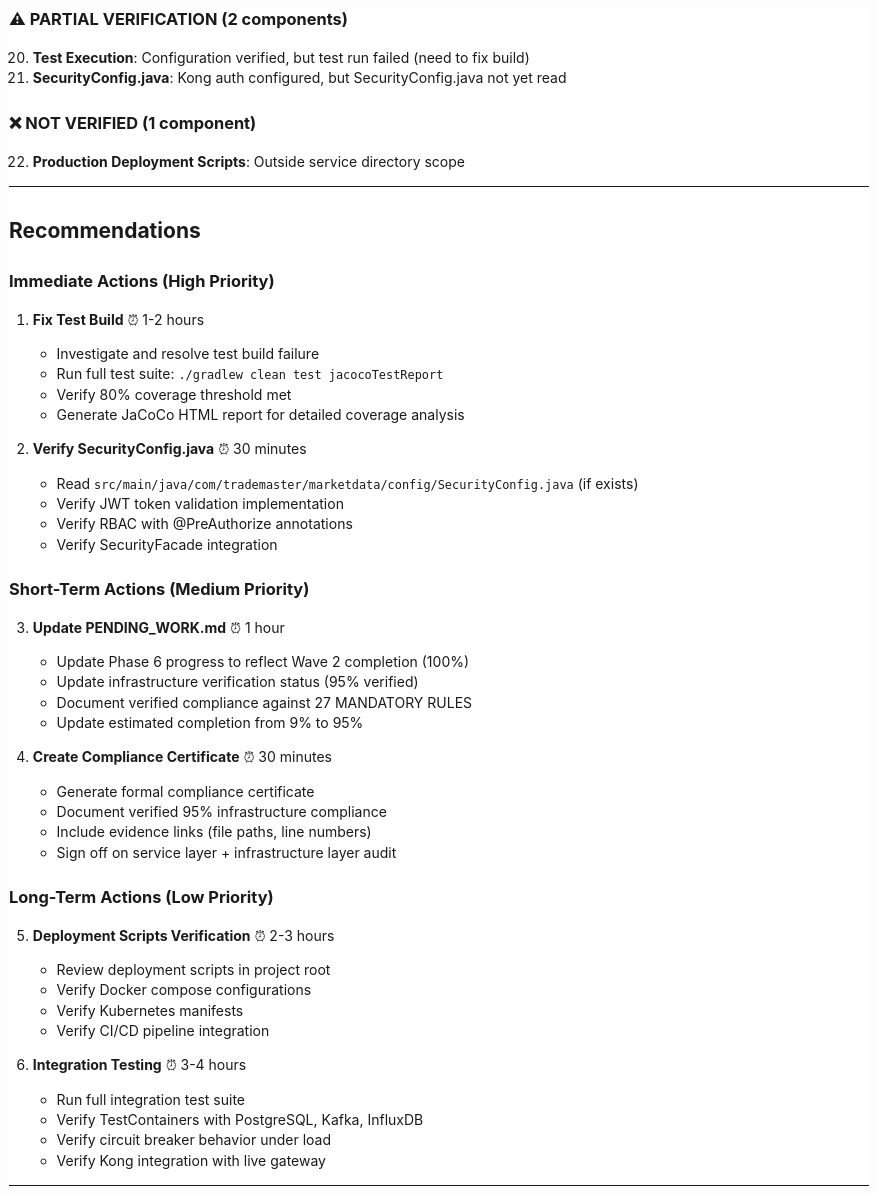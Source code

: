 ### ⚠️ PARTIAL VERIFICATION (2 components)

20. **Test Execution**: Configuration verified, but test run failed (need to fix build)
21. **SecurityConfig.java**: Kong auth configured, but SecurityConfig.java not yet read

### ❌ NOT VERIFIED (1 component)

22. **Production Deployment Scripts**: Outside service directory scope

---

## Recommendations

### Immediate Actions (High Priority)

1. **Fix Test Build** ⏰ 1-2 hours
   - Investigate and resolve test build failure
   - Run full test suite: `./gradlew clean test jacocoTestReport`
   - Verify 80% coverage threshold met
   - Generate JaCoCo HTML report for detailed coverage analysis

2. **Verify SecurityConfig.java** ⏰ 30 minutes
   - Read `src/main/java/com/trademaster/marketdata/config/SecurityConfig.java` (if exists)
   - Verify JWT token validation implementation
   - Verify RBAC with @PreAuthorize annotations
   - Verify SecurityFacade integration

### Short-Term Actions (Medium Priority)

3. **Update PENDING_WORK.md** ⏰ 1 hour
   - Update Phase 6 progress to reflect Wave 2 completion (100%)
   - Update infrastructure verification status (95% verified)
   - Document verified compliance against 27 MANDATORY RULES
   - Update estimated completion from 9% to 95%

4. **Create Compliance Certificate** ⏰ 30 minutes
   - Generate formal compliance certificate
   - Document verified 95% infrastructure compliance
   - Include evidence links (file paths, line numbers)
   - Sign off on service layer + infrastructure layer audit

### Long-Term Actions (Low Priority)

5. **Deployment Scripts Verification** ⏰ 2-3 hours
   - Review deployment scripts in project root
   - Verify Docker compose configurations
   - Verify Kubernetes manifests
   - Verify CI/CD pipeline integration

6. **Integration Testing** ⏰ 3-4 hours
   - Run full integration test suite
   - Verify TestContainers with PostgreSQL, Kafka, InfluxDB
   - Verify circuit breaker behavior under load
   - Verify Kong integration with live gateway

---